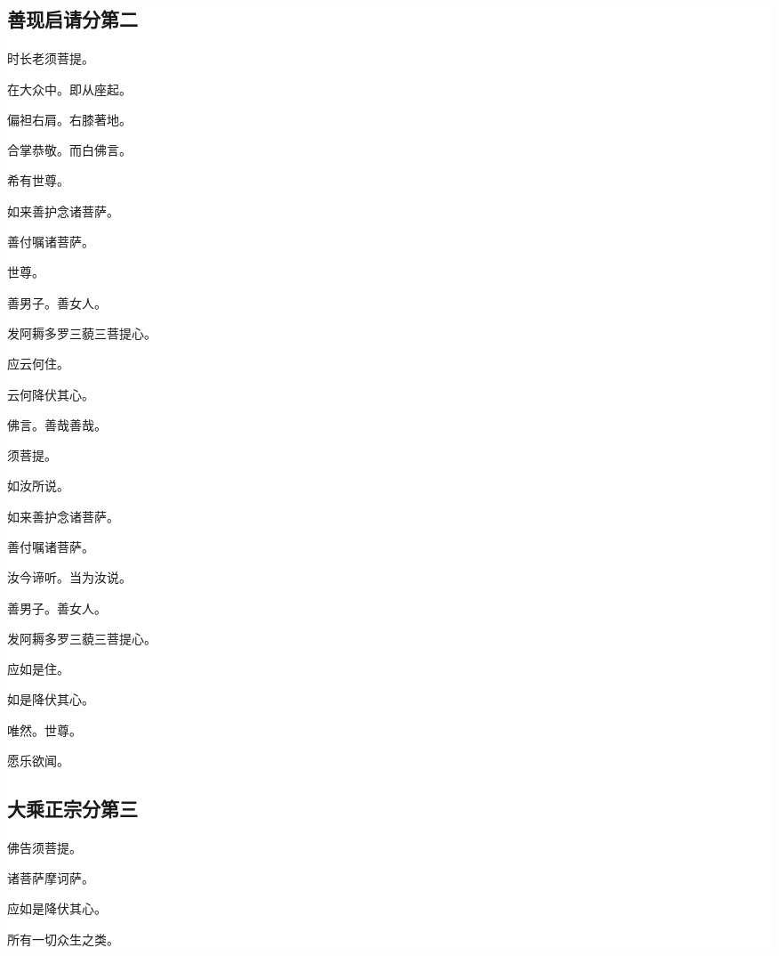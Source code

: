  

## 善现启请分第二

时长老须菩提。

在大众中。即从座起。

偏袒右肩。右膝著地。

合掌恭敬。而白佛言。

希有世尊。

如来善护念诸菩萨。

善付嘱诸菩萨。

世尊。

善男子。善女人。

发阿耨多罗三藐三菩提心。

应云何住。

云何降伏其心。

佛言。善哉善哉。

须菩提。

如汝所说。

如来善护念诸菩萨。

善付嘱诸菩萨。

汝今谛听。当为汝说。

善男子。善女人。

发阿耨多罗三藐三菩提心。

应如是住。

如是降伏其心。

唯然。世尊。

愿乐欲闻。

 

## 大乘正宗分第三

佛告须菩提。

诸菩萨摩诃萨。

应如是降伏其心。

所有一切众生之类。
